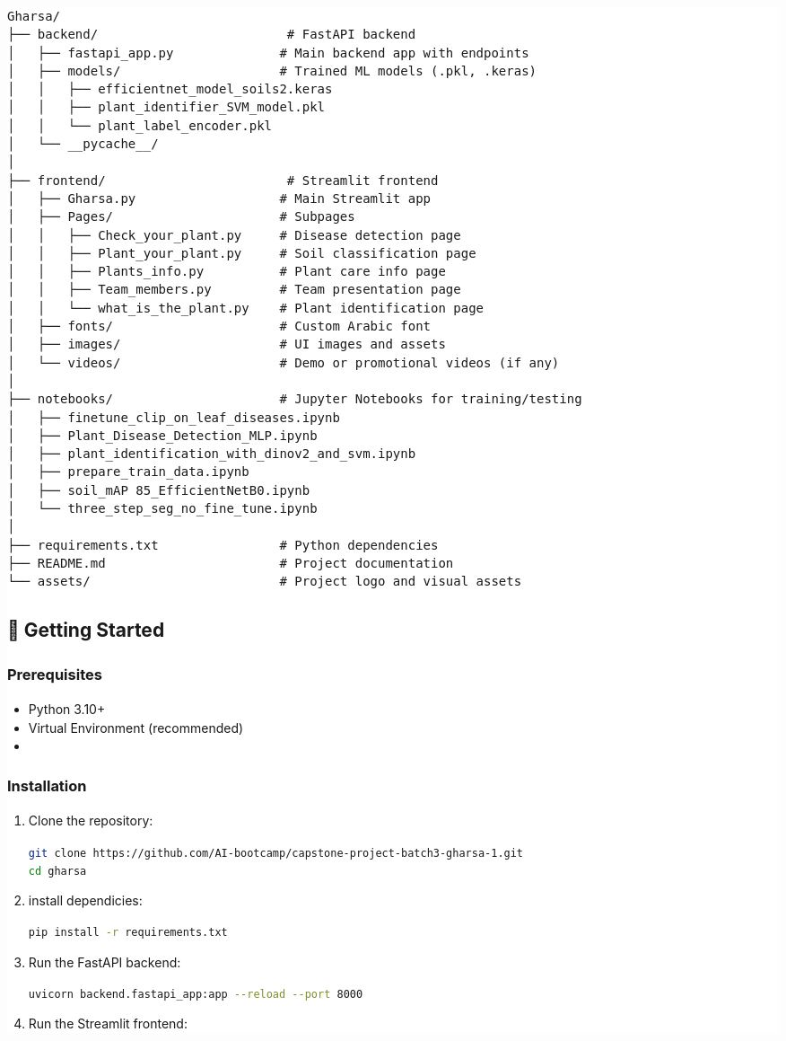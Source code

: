 <pre>
Gharsa/
├── backend/                         # FastAPI backend
│   ├── fastapi_app.py              # Main backend app with endpoints
│   ├── models/                     # Trained ML models (.pkl, .keras)
│   │   ├── efficientnet_model_soils2.keras
│   │   ├── plant_identifier_SVM_model.pkl
│   │   └── plant_label_encoder.pkl
│   └── __pycache__/
│
├── frontend/                        # Streamlit frontend
│   ├── Gharsa.py                   # Main Streamlit app
│   ├── Pages/                      # Subpages
│   │   ├── Check_your_plant.py     # Disease detection page
│   │   ├── Plant_your_plant.py     # Soil classification page
│   │   ├── Plants_info.py          # Plant care info page
│   │   ├── Team_members.py         # Team presentation page
│   │   └── what_is_the_plant.py    # Plant identification page
│   ├── fonts/                      # Custom Arabic font
│   ├── images/                     # UI images and assets
│   └── videos/                     # Demo or promotional videos (if any)
│
├── notebooks/                      # Jupyter Notebooks for training/testing
│   ├── finetune_clip_on_leaf_diseases.ipynb
│   ├── Plant_Disease_Detection_MLP.ipynb
│   ├── plant_identification_with_dinov2_and_svm.ipynb
│   ├── prepare_train_data.ipynb
│   ├── soil_mAP 85_EfficientNetB0.ipynb
│   └── three_step_seg_no_fine_tune.ipynb
│
├── requirements.txt                # Python dependencies
├── README.md                       # Project documentation
└── assets/                         # Project logo and visual assets
</pre>









## 🚀 Getting Started


### Prerequisites
- Python 3.10+
- Virtual Environment (recommended)
- 

### Installation
1. Clone the repository:
   ```bash
   git clone https://github.com/AI-bootcamp/capstone-project-batch3-gharsa-1.git
   cd gharsa

2. install dependicies:
    ```bash
    pip install -r requirements.txt

3. Run the FastAPI backend:
    ```bash
   uvicorn backend.fastapi_app:app --reload --port 8000

4. Run the Streamlit frontend:
    ```bash
   ```